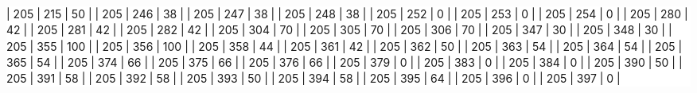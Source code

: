 | 205             | 215                | 50       |
| 205             | 246                | 38       |
| 205             | 247                | 38       |
| 205             | 248                | 38       |
| 205             | 252                | 0        |
| 205             | 253                | 0        |
| 205             | 254                | 0        |
| 205             | 280                | 42       |
| 205             | 281                | 42       |
| 205             | 282                | 42       |
| 205             | 304                | 70       |
| 205             | 305                | 70       |
| 205             | 306                | 70       |
| 205             | 347                | 30       |
| 205             | 348                | 30       |
| 205             | 355                | 100      |
| 205             | 356                | 100      |
| 205             | 358                | 44       |
| 205             | 361                | 42       |
| 205             | 362                | 50       |
| 205             | 363                | 54       |
| 205             | 364                | 54       |
| 205             | 365                | 54       |
| 205             | 374                | 66       |
| 205             | 375                | 66       |
| 205             | 376                | 66       |
| 205             | 379                | 0        |
| 205             | 383                | 0        |
| 205             | 384                | 0        |
| 205             | 390                | 50       |
| 205             | 391                | 58       |
| 205             | 392                | 58       |
| 205             | 393                | 50       |
| 205             | 394                | 58       |
| 205             | 395                | 64       |
| 205             | 396                | 0        |
| 205             | 397                | 0        |